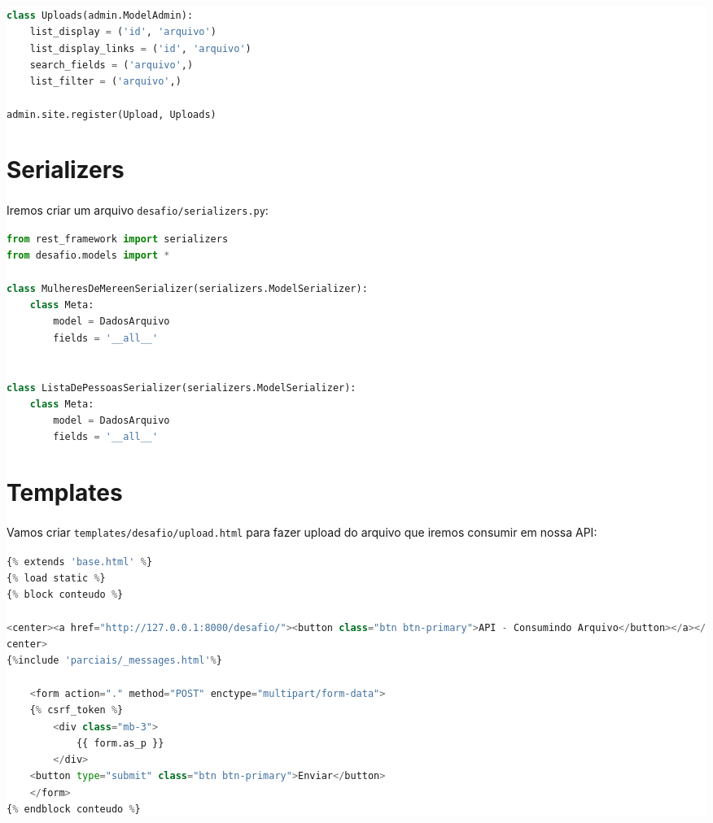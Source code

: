 ```python
class Uploads(admin.ModelAdmin):
    list_display = ('id', 'arquivo')
    list_display_links = ('id', 'arquivo')
    search_fields = ('arquivo',)
    list_filter = ('arquivo',)

admin.site.register(Upload, Uploads)
```

# Serializers
Iremos criar um arquivo ``desafio/serializers.py``:

```python
from rest_framework import serializers
from desafio.models import *

class MulheresDeMereenSerializer(serializers.ModelSerializer):
    class Meta:
        model = DadosArquivo
        fields = '__all__'
        

class ListaDePessoasSerializer(serializers.ModelSerializer):
    class Meta:
        model = DadosArquivo
        fields = '__all__'
```

# Templates
Vamos criar ``templates/desafio/upload.html`` para fazer upload do arquivo que iremos consumir em nossa API:
```python
{% extends 'base.html' %}
{% load static %}
{% block conteudo %}

<center><a href="http://127.0.0.1:8000/desafio/"><button class="btn btn-primary">API - Consumindo Arquivo</button></a></center>
{%include 'parciais/_messages.html'%}

    <form action="." method="POST" enctype="multipart/form-data">
    {% csrf_token %}
        <div class="mb-3">
            {{ form.as_p }}
        </div>
    <button type="submit" class="btn btn-primary">Enviar</button>
    </form>
{% endblock conteudo %}
```
